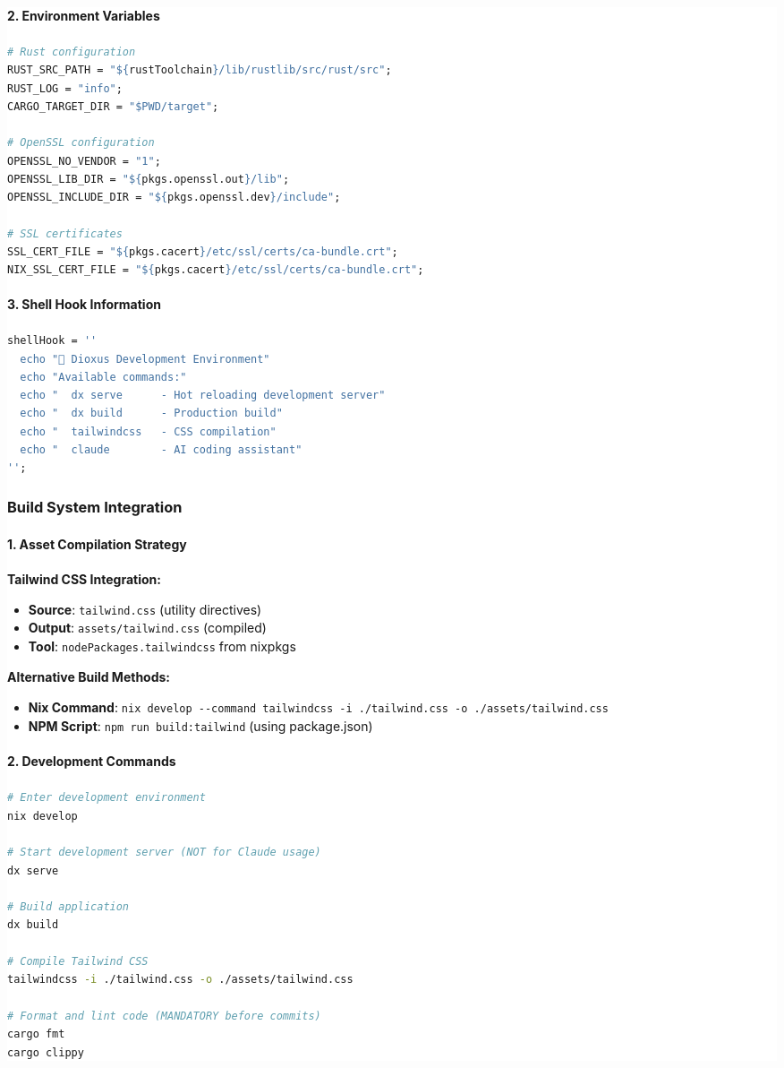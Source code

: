 #### 2. Environment Variables
```nix
# Rust configuration
RUST_SRC_PATH = "${rustToolchain}/lib/rustlib/src/rust/src";
RUST_LOG = "info";
CARGO_TARGET_DIR = "$PWD/target";

# OpenSSL configuration
OPENSSL_NO_VENDOR = "1";
OPENSSL_LIB_DIR = "${pkgs.openssl.out}/lib";
OPENSSL_INCLUDE_DIR = "${pkgs.openssl.dev}/include";

# SSL certificates
SSL_CERT_FILE = "${pkgs.cacert}/etc/ssl/certs/ca-bundle.crt";
NIX_SSL_CERT_FILE = "${pkgs.cacert}/etc/ssl/certs/ca-bundle.crt";
```

#### 3. Shell Hook Information
```nix
shellHook = ''
  echo "🦀 Dioxus Development Environment"
  echo "Available commands:"
  echo "  dx serve      - Hot reloading development server"
  echo "  dx build      - Production build"
  echo "  tailwindcss   - CSS compilation"
  echo "  claude        - AI coding assistant"
'';
```

### Build System Integration

#### 1. Asset Compilation Strategy
**Tailwind CSS Integration:**
- **Source**: `tailwind.css` (utility directives)
- **Output**: `assets/tailwind.css` (compiled)
- **Tool**: `nodePackages.tailwindcss` from nixpkgs

**Alternative Build Methods:**
- **Nix Command**: `nix develop --command tailwindcss -i ./tailwind.css -o ./assets/tailwind.css`
- **NPM Script**: `npm run build:tailwind` (using package.json)

#### 2. Development Commands
```bash
# Enter development environment
nix develop

# Start development server (NOT for Claude usage)
dx serve

# Build application
dx build

# Compile Tailwind CSS
tailwindcss -i ./tailwind.css -o ./assets/tailwind.css

# Format and lint code (MANDATORY before commits)
cargo fmt
cargo clippy
```
